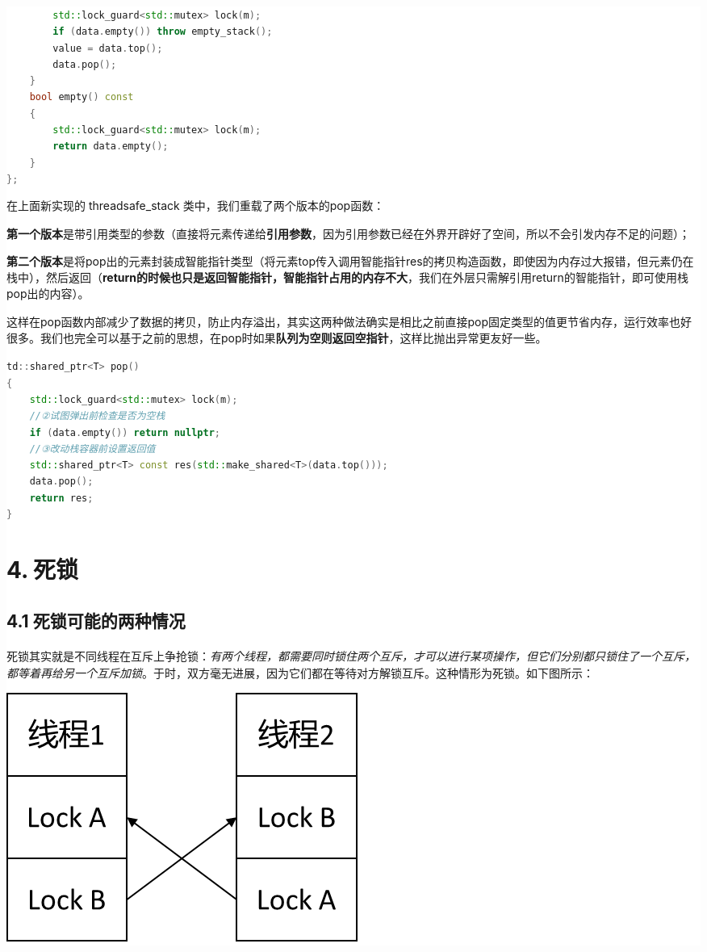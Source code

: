 ```cpp
        std::lock_guard<std::mutex> lock(m);
        if (data.empty()) throw empty_stack();
        value = data.top();
        data.pop();
    }
    bool empty() const
    {
        std::lock_guard<std::mutex> lock(m);
        return data.empty();
    }
};
```

在上面新实现的 threadsafe_stack 类中，我们重载了两个版本的pop函数：

**第一个版本**是带引用类型的参数（直接将元素传递给**引用参数**，因为引用参数已经在外界开辟好了空间，所以不会引发内存不足的问题）；

**第二个版本**是将pop出的元素封装成智能指针类型（将元素top传入调用智能指针res的拷贝构造函数，即使因为内存过大报错，但元素仍在栈中），然后返回（**return的时候也只是返回智能指针，智能指针占用的内存不大**，我们在外层只需解引用return的智能指针，即可使用栈pop出的内容）。

这样在pop函数内部减少了数据的拷贝，防止内存溢出，其实这两种做法确实是相比之前直接pop固定类型的值更节省内存，运行效率也好很多。我们也完全可以基于之前的思想，在pop时如果**队列为空则返回空指针**，这样比抛出异常更友好一些。

```cpp
td::shared_ptr<T> pop()
{
    std::lock_guard<std::mutex> lock(m);
    //②试图弹出前检查是否为空栈
    if (data.empty()) return nullptr;
    //③改动栈容器前设置返回值
    std::shared_ptr<T> const res(std::make_shared<T>(data.top()));    
    data.pop();
    return res;
}
```

# 4. 死锁

## 4.1 死锁可能的两种情况

死锁其实就是不同线程在互斥上争抢锁：*有两个线程，都需要同时锁住两个互斥，才可以进行某项操作，但它们分别都只锁住了一个互斥，都等着再给另一个互斥加锁*。于时，双方毫无进展，因为它们都在等待对方解锁互斥。这种情形为死锁。如下图所示：

![img](../images/$%7Bfiilename%7D/87c5a015aeb4fbcda34ab40a1b0ed038.png)
